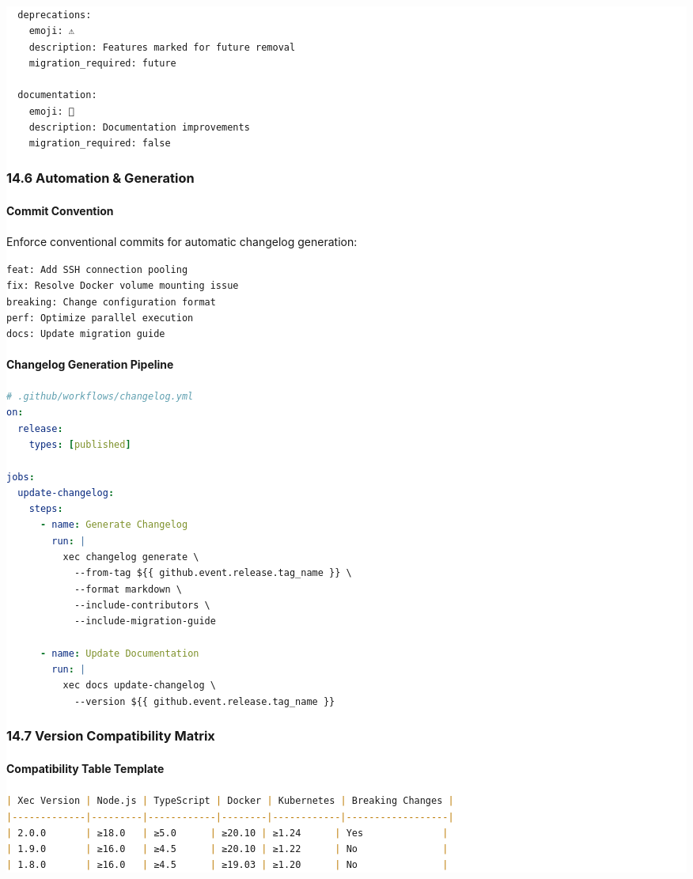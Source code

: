 ```
  deprecations:
    emoji: ⚠️
    description: Features marked for future removal
    migration_required: future
    
  documentation:
    emoji: 📝
    description: Documentation improvements
    migration_required: false
```

### 14.6 Automation & Generation

#### Commit Convention
Enforce conventional commits for automatic changelog generation:
```
feat: Add SSH connection pooling
fix: Resolve Docker volume mounting issue
breaking: Change configuration format
perf: Optimize parallel execution
docs: Update migration guide
```

#### Changelog Generation Pipeline
```yaml
# .github/workflows/changelog.yml
on:
  release:
    types: [published]

jobs:
  update-changelog:
    steps:
      - name: Generate Changelog
        run: |
          xec changelog generate \
            --from-tag ${{ github.event.release.tag_name }} \
            --format markdown \
            --include-contributors \
            --include-migration-guide
            
      - name: Update Documentation
        run: |
          xec docs update-changelog \
            --version ${{ github.event.release.tag_name }}
```

### 14.7 Version Compatibility Matrix

#### Compatibility Table Template
```markdown
| Xec Version | Node.js | TypeScript | Docker | Kubernetes | Breaking Changes |
|-------------|---------|------------|--------|------------|------------------|
| 2.0.0       | ≥18.0   | ≥5.0      | ≥20.10 | ≥1.24      | Yes              |
| 1.9.0       | ≥16.0   | ≥4.5      | ≥20.10 | ≥1.22      | No               |
| 1.8.0       | ≥16.0   | ≥4.5      | ≥19.03 | ≥1.20      | No               |
```
